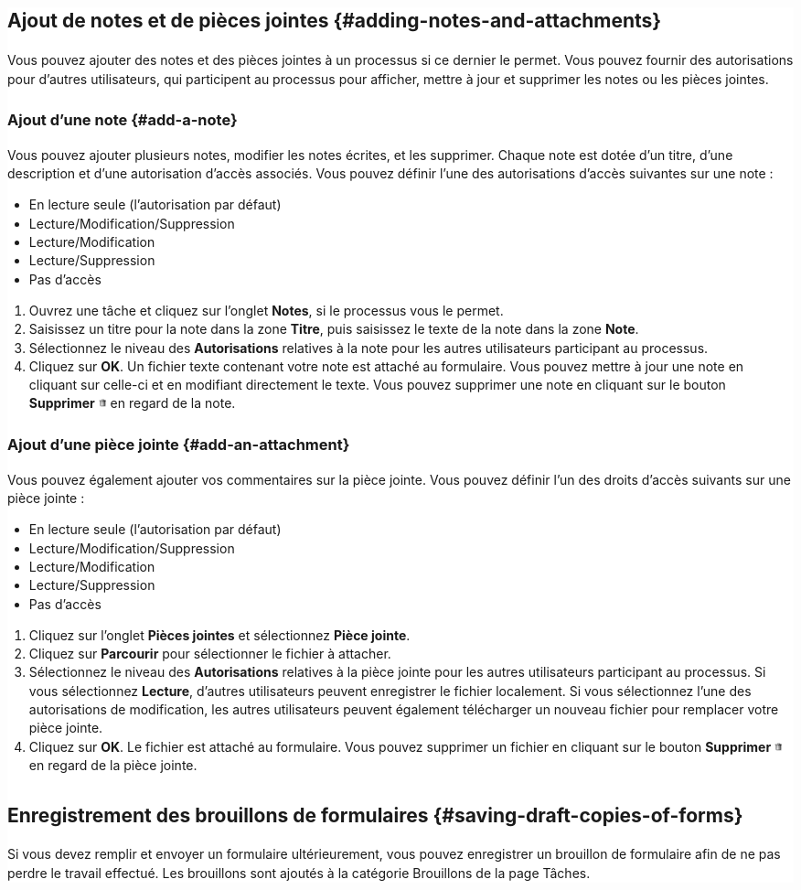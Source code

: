 ## Ajout de notes et de pièces jointes  {#adding-notes-and-attachments}

Vous pouvez ajouter des notes et des pièces jointes à un processus si ce dernier le permet. Vous pouvez fournir des autorisations pour d’autres utilisateurs, qui participent au processus pour afficher, mettre à jour et supprimer les notes ou les pièces jointes.

### Ajout d’une note  {#add-a-note}

Vous pouvez ajouter plusieurs notes, modifier les notes écrites, et les supprimer. Chaque note est dotée d’un titre, d’une description et d’une autorisation d’accès associés. Vous pouvez définir l’une des autorisations d’accès suivantes sur une note :

* En lecture seule (l’autorisation par défaut)
* Lecture/Modification/Suppression
* Lecture/Modification
* Lecture/Suppression
* Pas d’accès

1. Ouvrez une tâche et cliquez sur l’onglet **Notes**, si le processus vous le permet.
1. Saisissez un titre pour la note dans la zone **Titre**, puis saisissez le texte de la note dans la zone **Note**.
1. Sélectionnez le niveau des **Autorisations** relatives à la note pour les autres utilisateurs participant au processus.
1. Cliquez sur **OK**. Un fichier texte contenant votre note est attaché au formulaire. Vous pouvez mettre à jour une note en cliquant sur celle-ci et en modifiant directement le texte. Vous pouvez supprimer une note en cliquant sur le bouton **Supprimer** ![Image d’une corbeille](assets/icondelete.png) en regard de la note.

### Ajout d’une pièce jointe {#add-an-attachment}

Vous pouvez également ajouter vos commentaires sur la pièce jointe. Vous pouvez définir l’un des droits d’accès suivants sur une pièce jointe :

* En lecture seule (l’autorisation par défaut)
* Lecture/Modification/Suppression
* Lecture/Modification
* Lecture/Suppression
* Pas d’accès

1. Cliquez sur l’onglet **Pièces jointes** et sélectionnez **Pièce jointe**.
1. Cliquez sur **Parcourir** pour sélectionner le fichier à attacher.
1. Sélectionnez le niveau des **Autorisations** relatives à la pièce jointe pour les autres utilisateurs participant au processus. Si vous sélectionnez **Lecture**, d’autres utilisateurs peuvent enregistrer le fichier localement. Si vous sélectionnez l’une des autorisations de modification, les autres utilisateurs peuvent également télécharger un nouveau fichier pour remplacer votre pièce jointe.
1. Cliquez sur **OK**. Le fichier est attaché au formulaire. Vous pouvez supprimer un fichier en cliquant sur le bouton **Supprimer** ![Image d’une corbeille ](assets/icondelete.png) en regard de la pièce jointe.

## Enregistrement des brouillons de formulaires {#saving-draft-copies-of-forms}

Si vous devez remplir et envoyer un formulaire ultérieurement, vous pouvez enregistrer un brouillon de formulaire afin de ne pas perdre le travail effectué. Les brouillons sont ajoutés à la catégorie Brouillons de la page Tâches.
